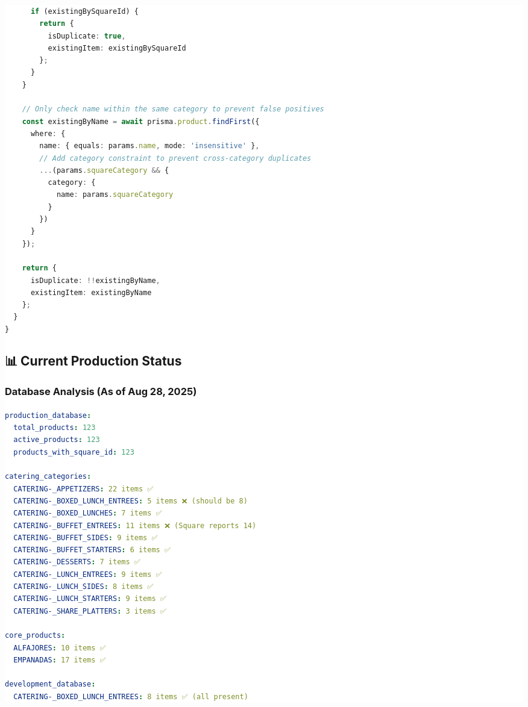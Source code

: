 ```typescript
      if (existingBySquareId) {
        return { 
          isDuplicate: true, 
          existingItem: existingBySquareId 
        };
      }
    }
    
    // Only check name within the same category to prevent false positives
    const existingByName = await prisma.product.findFirst({
      where: {
        name: { equals: params.name, mode: 'insensitive' },
        // Add category constraint to prevent cross-category duplicates
        ...(params.squareCategory && {
          category: {
            name: params.squareCategory
          }
        })
      }
    });
    
    return {
      isDuplicate: !!existingByName,
      existingItem: existingByName
    };
  }
}
```

## 📊 Current Production Status

### Database Analysis (As of Aug 28, 2025)
```yaml
production_database:
  total_products: 123
  active_products: 123
  products_with_square_id: 123
  
catering_categories:
  CATERING-_APPETIZERS: 22 items ✅
  CATERING-_BOXED_LUNCH_ENTREES: 5 items ❌ (should be 8)
  CATERING-_BOXED_LUNCHES: 7 items ✅
  CATERING-_BUFFET_ENTREES: 11 items ❌ (Square reports 14)
  CATERING-_BUFFET_SIDES: 9 items ✅
  CATERING-_BUFFET_STARTERS: 6 items ✅
  CATERING-_DESSERTS: 7 items ✅
  CATERING-_LUNCH_ENTREES: 9 items ✅
  CATERING-_LUNCH_SIDES: 8 items ✅
  CATERING-_LUNCH_STARTERS: 9 items ✅
  CATERING-_SHARE_PLATTERS: 3 items ✅
  
core_products:
  ALFAJORES: 10 items ✅
  EMPANADAS: 17 items ✅

development_database:
  CATERING-_BOXED_LUNCH_ENTREES: 8 items ✅ (all present)
```
